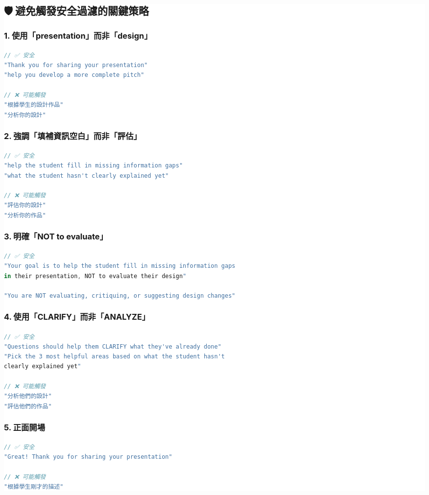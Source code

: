 ## 🛡️ 避免觸發安全過濾的關鍵策略

### 1. **使用「presentation」而非「design」**
```typescript
// ✅ 安全
"Thank you for sharing your presentation"
"help you develop a more complete pitch"

// ❌ 可能觸發
"根據學生的設計作品"
"分析你的設計"
```

### 2. **強調「填補資訊空白」而非「評估」**
```typescript
// ✅ 安全
"help the student fill in missing information gaps"
"what the student hasn't clearly explained yet"

// ❌ 可能觸發
"評估你的設計"
"分析你的作品"
```

### 3. **明確「NOT to evaluate」**
```typescript
// ✅ 安全
"Your goal is to help the student fill in missing information gaps 
in their presentation, NOT to evaluate their design"

"You are NOT evaluating, critiquing, or suggesting design changes"
```

### 4. **使用「CLARIFY」而非「ANALYZE」**
```typescript
// ✅ 安全
"Questions should help them CLARIFY what they've already done"
"Pick the 3 most helpful areas based on what the student hasn't 
clearly explained yet"

// ❌ 可能觸發
"分析他們的設計"
"評估他們的作品"
```

### 5. **正面開場**
```typescript
// ✅ 安全
"Great! Thank you for sharing your presentation"

// ❌ 可能觸發
"根據學生剛才的描述"
```
